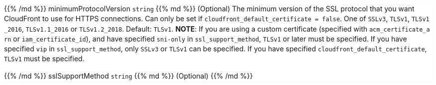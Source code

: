 {{% /md %}}</td>
        </tr>
        <tr>
            <td class="align-top">minimum<wbr>Protocol<wbr>Version</td>
            <td class="align-top"><code>string</code></td>
            <td class="align-top">{{% md %}}
(Optional) The minimum version of the SSL protocol that
you want CloudFront to use for HTTPS connections. Can only be set if
`cloudfront_default_certificate = false`. One of `SSLv3`, `TLSv1`,
`TLSv1_2016`, `TLSv1.1_2016` or `TLSv1.2_2018`. Default: `TLSv1`. **NOTE**:
If you are using a custom certificate (specified with `acm_certificate_arn`
or `iam_certificate_id`), and have specified `sni-only` in
`ssl_support_method`, `TLSv1` or later must be specified. If you have
specified `vip` in `ssl_support_method`, only `SSLv3` or `TLSv1` can be
specified. If you have specified `cloudfront_default_certificate`, `TLSv1`
must be specified.

{{% /md %}}</td>
        </tr>
        <tr>
            <td class="align-top">ssl<wbr>Support<wbr>Method</td>
            <td class="align-top"><code>string</code></td>
            <td class="align-top">{{% md %}}
(Optional) 
{{% /md %}}</td>
        </tr>
    </tbody>
</table>

